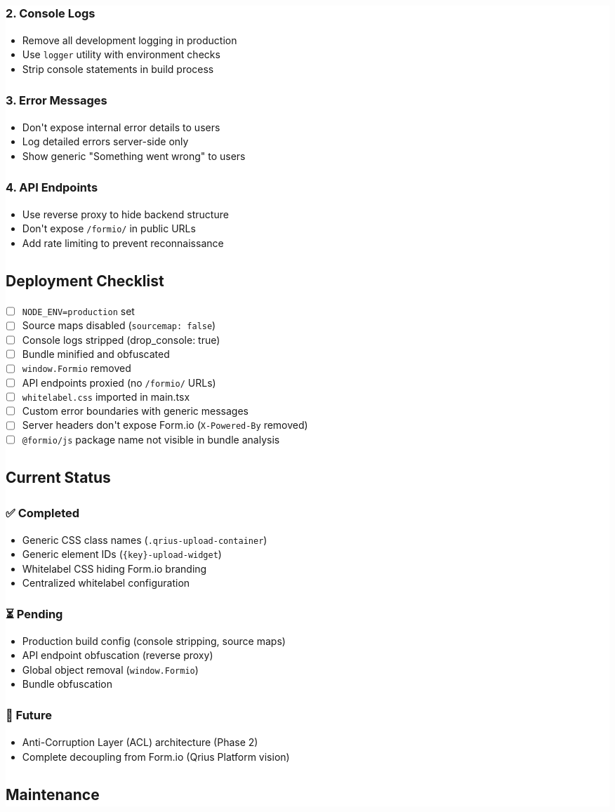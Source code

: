 ### 2. Console Logs
- Remove all development logging in production
- Use `logger` utility with environment checks
- Strip console statements in build process

### 3. Error Messages
- Don't expose internal error details to users
- Log detailed errors server-side only
- Show generic "Something went wrong" to users

### 4. API Endpoints
- Use reverse proxy to hide backend structure
- Don't expose `/formio/` in public URLs
- Add rate limiting to prevent reconnaissance

## Deployment Checklist

- [ ] `NODE_ENV=production` set
- [ ] Source maps disabled (`sourcemap: false`)
- [ ] Console logs stripped (drop_console: true)
- [ ] Bundle minified and obfuscated
- [ ] `window.Formio` removed
- [ ] API endpoints proxied (no `/formio/` URLs)
- [ ] `whitelabel.css` imported in main.tsx
- [ ] Custom error boundaries with generic messages
- [ ] Server headers don't expose Form.io (`X-Powered-By` removed)
- [ ] `@formio/js` package name not visible in bundle analysis

## Current Status

### ✅ Completed
- Generic CSS class names (`.qrius-upload-container`)
- Generic element IDs (`{key}-upload-widget`)
- Whitelabel CSS hiding Form.io branding
- Centralized whitelabel configuration

### ⏳ Pending
- Production build config (console stripping, source maps)
- API endpoint obfuscation (reverse proxy)
- Global object removal (`window.Formio`)
- Bundle obfuscation

### 📅 Future
- Anti-Corruption Layer (ACL) architecture (Phase 2)
- Complete decoupling from Form.io (Qrius Platform vision)

## Maintenance
